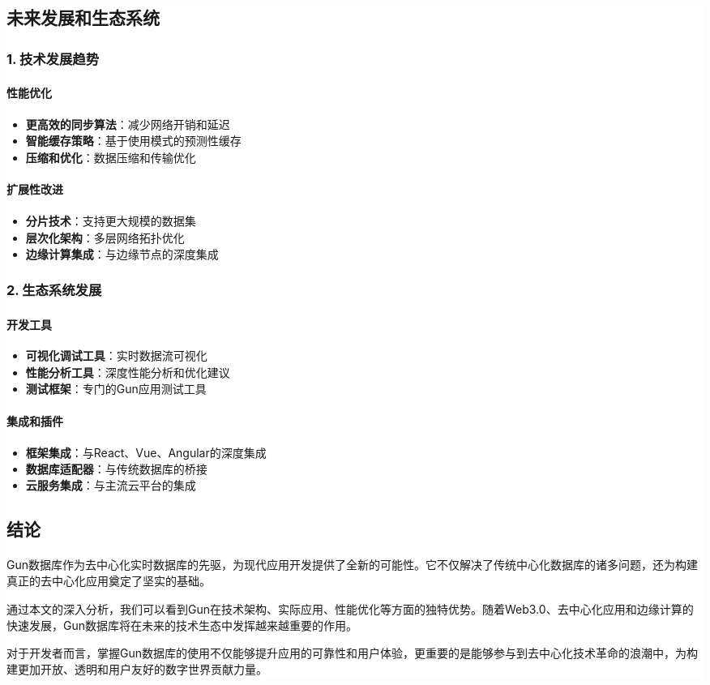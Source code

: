 ## 未来发展和生态系统

### 1. 技术发展趋势

#### 性能优化

- **更高效的同步算法**：减少网络开销和延迟
- **智能缓存策略**：基于使用模式的预测性缓存
- **压缩和优化**：数据压缩和传输优化

#### 扩展性改进

- **分片技术**：支持更大规模的数据集
- **层次化架构**：多层网络拓扑优化
- **边缘计算集成**：与边缘节点的深度集成

### 2. 生态系统发展

#### 开发工具

- **可视化调试工具**：实时数据流可视化
- **性能分析工具**：深度性能分析和优化建议
- **测试框架**：专门的Gun应用测试工具

#### 集成和插件

- **框架集成**：与React、Vue、Angular的深度集成
- **数据库适配器**：与传统数据库的桥接
- **云服务集成**：与主流云平台的集成

## 结论

Gun数据库作为去中心化实时数据库的先驱，为现代应用开发提供了全新的可能性。它不仅解决了传统中心化数据库的诸多问题，还为构建真正的去中心化应用奠定了坚实的基础。

通过本文的深入分析，我们可以看到Gun在技术架构、实际应用、性能优化等方面的独特优势。随着Web3.0、去中心化应用和边缘计算的快速发展，Gun数据库将在未来的技术生态中发挥越来越重要的作用。

对于开发者而言，掌握Gun数据库的使用不仅能够提升应用的可靠性和用户体验，更重要的是能够参与到去中心化技术革命的浪潮中，为构建更加开放、透明和用户友好的数字世界贡献力量。